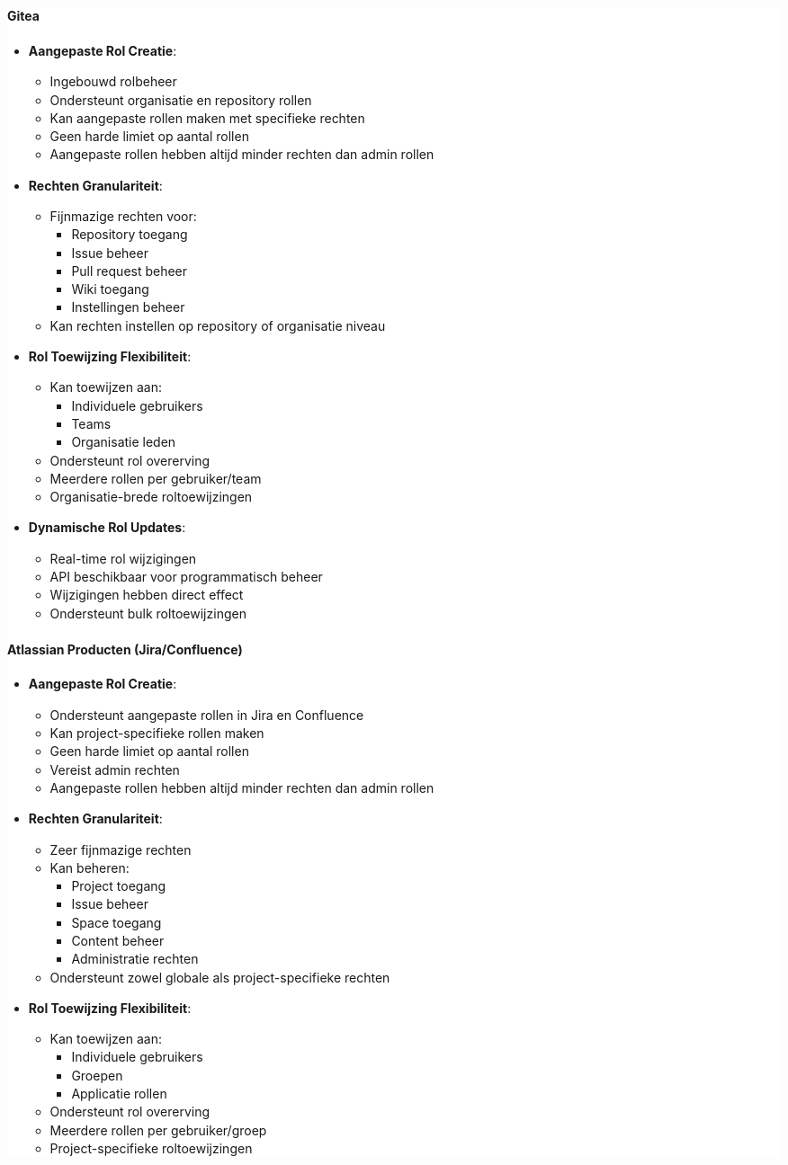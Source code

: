 #### Gitea
- **Aangepaste Rol Creatie**:
  - Ingebouwd rolbeheer
  - Ondersteunt organisatie en repository rollen
  - Kan aangepaste rollen maken met specifieke rechten
  - Geen harde limiet op aantal rollen
  - Aangepaste rollen hebben altijd minder rechten dan admin rollen

- **Rechten Granulariteit**:
  - Fijnmazige rechten voor:
    - Repository toegang
    - Issue beheer
    - Pull request beheer
    - Wiki toegang
    - Instellingen beheer
  - Kan rechten instellen op repository of organisatie niveau

- **Rol Toewijzing Flexibiliteit**:
  - Kan toewijzen aan:
    - Individuele gebruikers
    - Teams
    - Organisatie leden
  - Ondersteunt rol overerving
  - Meerdere rollen per gebruiker/team
  - Organisatie-brede roltoewijzingen

- **Dynamische Rol Updates**:
  - Real-time rol wijzigingen
  - API beschikbaar voor programmatisch beheer
  - Wijzigingen hebben direct effect
  - Ondersteunt bulk roltoewijzingen

#### Atlassian Producten (Jira/Confluence)
- **Aangepaste Rol Creatie**:
  - Ondersteunt aangepaste rollen in Jira en Confluence
  - Kan project-specifieke rollen maken
  - Geen harde limiet op aantal rollen
  - Vereist admin rechten
  - Aangepaste rollen hebben altijd minder rechten dan admin rollen

- **Rechten Granulariteit**:
  - Zeer fijnmazige rechten
  - Kan beheren:
    - Project toegang
    - Issue beheer
    - Space toegang
    - Content beheer
    - Administratie rechten
  - Ondersteunt zowel globale als project-specifieke rechten

- **Rol Toewijzing Flexibiliteit**:
  - Kan toewijzen aan:
    - Individuele gebruikers
    - Groepen
    - Applicatie rollen
  - Ondersteunt rol overerving
  - Meerdere rollen per gebruiker/groep
  - Project-specifieke roltoewijzingen
